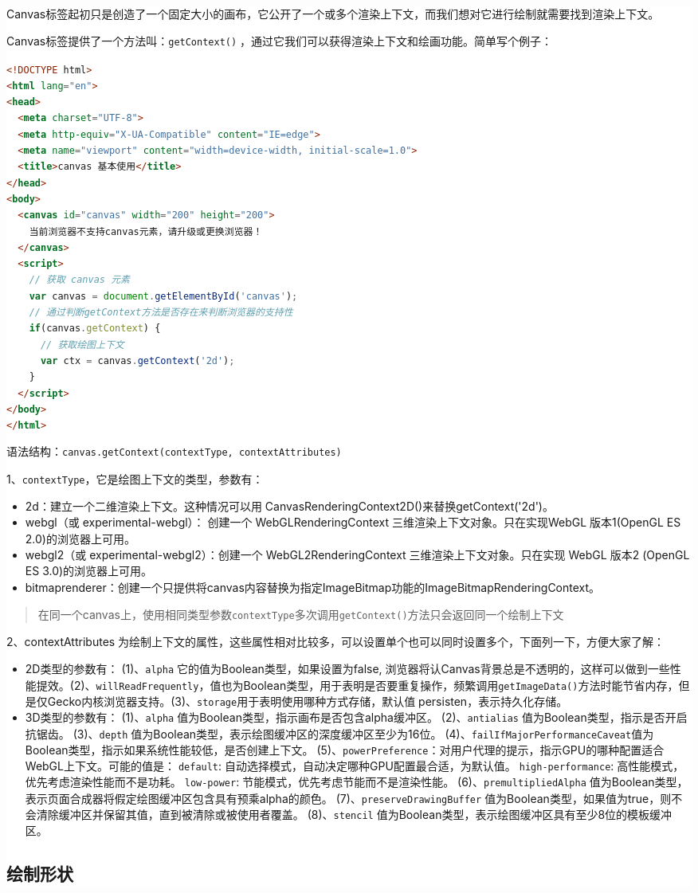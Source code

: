 Canvas标签起初只是创造了一个固定大小的画布，它公开了一个或多个渲染上下文，而我们想对它进行绘制就需要找到渲染上下文。

Canvas标签提供了一个方法叫：`getContext()` ，通过它我们可以获得渲染上下文和绘画功能。简单写个例子：

```HTML
<!DOCTYPE html>
<html lang="en">
<head>
  <meta charset="UTF-8">
  <meta http-equiv="X-UA-Compatible" content="IE=edge">
  <meta name="viewport" content="width=device-width, initial-scale=1.0">
  <title>canvas 基本使用</title>
</head>
<body>
  <canvas id="canvas" width="200" height="200">
    当前浏览器不支持canvas元素，请升级或更换浏览器！
  </canvas>
  <script>
    // 获取 canvas 元素
    var canvas = document.getElementById('canvas');
    // 通过判断getContext方法是否存在来判断浏览器的支持性
    if(canvas.getContext) {
      // 获取绘图上下文
      var ctx = canvas.getContext('2d');
    }
  </script>
</body>
</html>
```

语法结构：`canvas.getContext(contextType, contextAttributes)`

1、`contextType`，它是绘图上下文的类型，参数有：

- 2d：建立一个二维渲染上下文。这种情况可以用 CanvasRenderingContext2D()来替换getContext('2d')。
- webgl（或 experimental-webgl）： 创建一个 WebGLRenderingContext 三维渲染上下文对象。只在实现WebGL 版本1(OpenGL ES 2.0)的浏览器上可用。
- webgl2（或 experimental-webgl2）：创建一个 WebGL2RenderingContext 三维渲染上下文对象。只在实现 WebGL 版本2 (OpenGL ES 3.0)的浏览器上可用。
- bitmaprenderer：创建一个只提供将canvas内容替换为指定ImageBitmap功能的ImageBitmapRenderingContext。

> 在同一个canvas上，使用相同类型参数`contextType`多次调用`getContext()`方法只会返回同一个绘制上下文

2、contextAttributes 为绘制上下文的属性，这些属性相对比较多，可以设置单个也可以同时设置多个，下面列一下，方便大家了解：

- 2D类型的参数有： (1)、`alpha` 它的值为Boolean类型，如果设置为false, 浏览器将认Canvas背景总是不透明的，这样可以做到一些性能提效。(2)、`willReadFrequently`，值也为Boolean类型，用于表明是否要重复操作，频繁调用`getImageData()`方法时能节省内存，但是仅Gecko内核浏览器支持。(3)、`storage`用于表明使用哪种方式存储，默认值 persisten，表示持久化存储。
- 3D类型的参数有： (1)、`alpha` 值为Boolean类型，指示画布是否包含alpha缓冲区。 (2)、`antialias` 值为Boolean类型，指示是否开启抗锯齿。 (3)、`depth` 值为Boolean类型，表示绘图缓冲区的深度缓冲区至少为16位。 (4)、`failIfMajorPerformanceCaveat`值为Boolean类型，指示如果系统性能较低，是否创建上下文。 (5)、`powerPreference`：对用户代理的提示，指示GPU的哪种配置适合WebGL上下文。可能的值是： `default`: 自动选择模式，自动决定哪种GPU配置最合适，为默认值。 `high-performance`: 高性能模式，优先考虑渲染性能而不是功耗。 `low-power`: 节能模式，优先考虑节能而不是渲染性能。 (6)、`premultipliedAlpha` 值为Boolean类型，表示页面合成器将假定绘图缓冲区包含具有预乘alpha的颜色。 (7)、`preserveDrawingBuffer` 值为Boolean类型，如果值为true，则不会清除缓冲区并保留其值，直到被清除或被使用者覆盖。 (8)、`stencil` 值为Boolean类型，表示绘图缓冲区具有至少8位的模板缓冲区。

## 绘制形状
